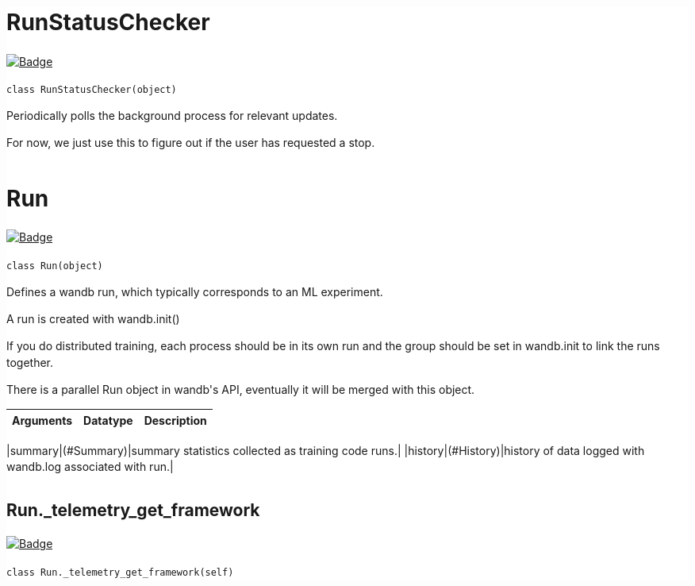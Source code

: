 # RunStatusChecker
[![Badge](https://img.shields.io/badge/View%20source%20on%20GitHub-black?style=for-the-badge&logo=github)](https://github.com/ariG23498/Aritra-Documentation/blob/master/Experiments/DOCS/run.md#L97-L134)

`class RunStatusChecker(object)`


Periodically polls the background process for relevant updates.

For now, we just use this to figure out if the user has requested a stop.











# Run
[![Badge](https://img.shields.io/badge/View%20source%20on%20GitHub-black?style=for-the-badge&logo=github)](https://github.com/ariG23498/Aritra-Documentation/blob/master/Experiments/DOCS/run.md#L136-L1705)

`class Run(object)`


Defines a wandb run, which typically corresponds to an ML experiment.

A run is created with wandb.init()

If you do distributed training, each process should be in its own run and
the group should be set in wandb.init to link the runs together.

There is a parallel Run object in wandb's API, eventually it will be merged
with this object.


| **Arguments** | **Datatype** | **Description** |
|:--:|:--:|:--|


|summary|(#Summary)|summary statistics collected as training code runs.|
|history|(#History)|history of data logged with wandb.log associated with run.|







## Run._telemetry_get_framework
[![Badge](https://img.shields.io/badge/View%20source%20on%20GitHub-black?style=for-the-badge&logo=github)](https://github.com/ariG23498/Aritra-Documentation/blob/master/Experiments/DOCS/run.md#L263-L288)

`class Run._telemetry_get_framework(self)`
